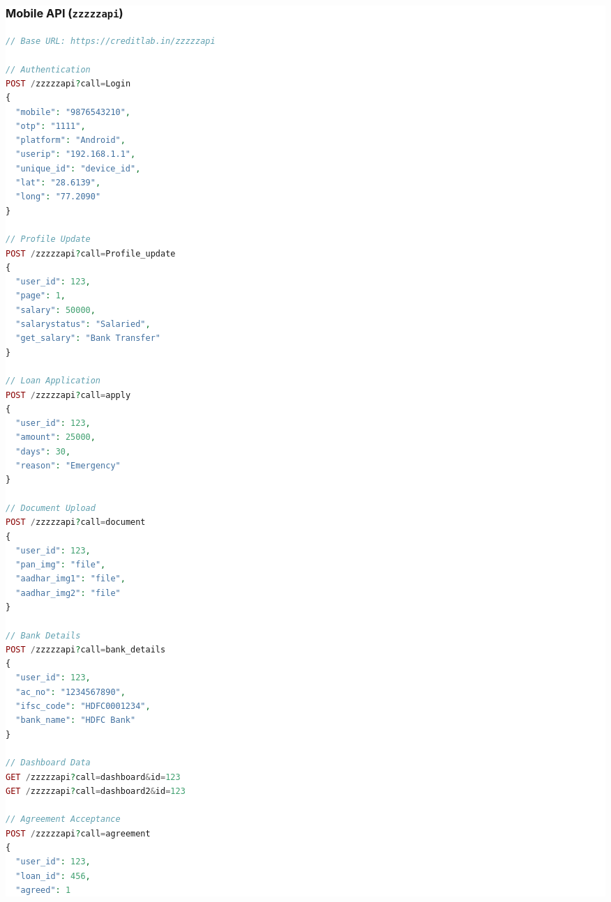 ### Mobile API (`zzzzzapi`)
```php
// Base URL: https://creditlab.in/zzzzzapi

// Authentication
POST /zzzzzapi?call=Login
{
  "mobile": "9876543210",
  "otp": "1111",
  "platform": "Android",
  "userip": "192.168.1.1",
  "unique_id": "device_id",
  "lat": "28.6139",
  "long": "77.2090"
}

// Profile Update
POST /zzzzzapi?call=Profile_update
{
  "user_id": 123,
  "page": 1,
  "salary": 50000,
  "salarystatus": "Salaried",
  "get_salary": "Bank Transfer"
}

// Loan Application
POST /zzzzzapi?call=apply
{
  "user_id": 123,
  "amount": 25000,
  "days": 30,
  "reason": "Emergency"
}

// Document Upload
POST /zzzzzapi?call=document
{
  "user_id": 123,
  "pan_img": "file",
  "aadhar_img1": "file",
  "aadhar_img2": "file"
}

// Bank Details
POST /zzzzzapi?call=bank_details
{
  "user_id": 123,
  "ac_no": "1234567890",
  "ifsc_code": "HDFC0001234",
  "bank_name": "HDFC Bank"
}

// Dashboard Data
GET /zzzzzapi?call=dashboard&id=123
GET /zzzzzapi?call=dashboard2&id=123

// Agreement Acceptance
POST /zzzzzapi?call=agreement
{
  "user_id": 123,
  "loan_id": 456,
  "agreed": 1
```